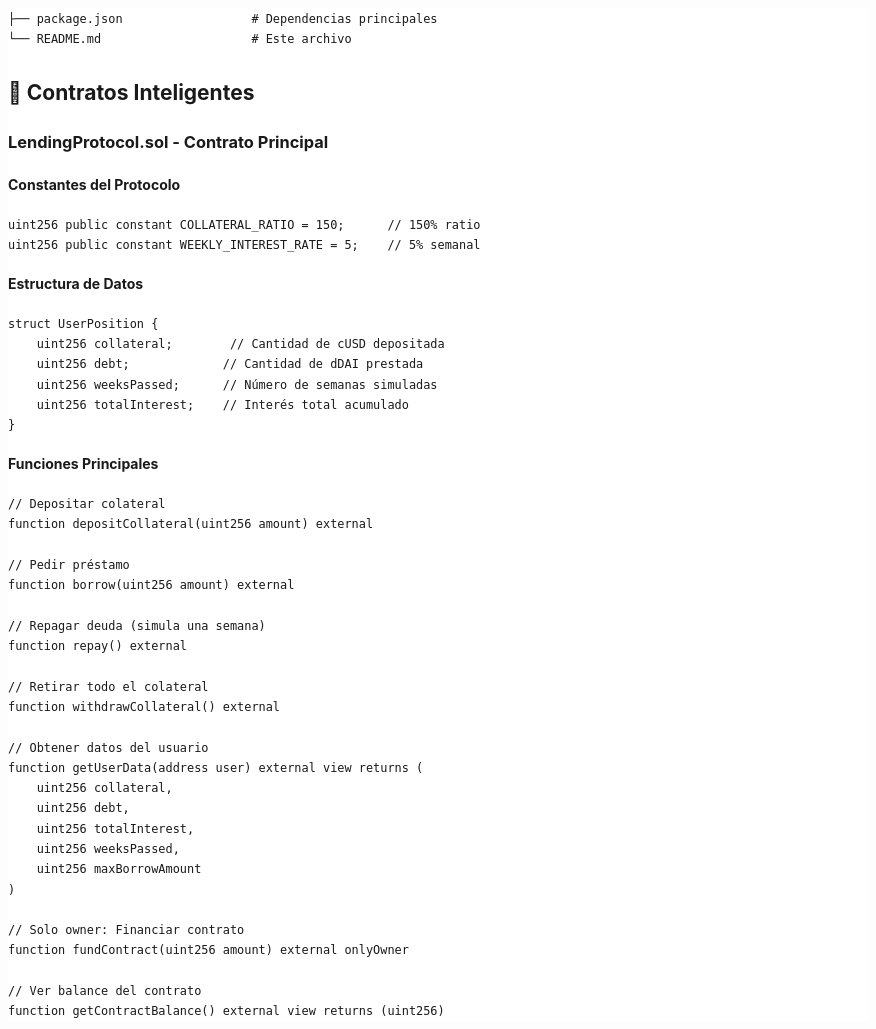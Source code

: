 ```
├── package.json                  # Dependencias principales
└── README.md                     # Este archivo
```

## 🔧 Contratos Inteligentes

### LendingProtocol.sol - Contrato Principal

#### Constantes del Protocolo
```solidity
uint256 public constant COLLATERAL_RATIO = 150;      // 150% ratio
uint256 public constant WEEKLY_INTEREST_RATE = 5;    // 5% semanal
```

#### Estructura de Datos
```solidity
struct UserPosition {
    uint256 collateral;        // Cantidad de cUSD depositada
    uint256 debt;             // Cantidad de dDAI prestada
    uint256 weeksPassed;      // Número de semanas simuladas
    uint256 totalInterest;    // Interés total acumulado
}
```

#### Funciones Principales
```solidity
// Depositar colateral
function depositCollateral(uint256 amount) external

// Pedir préstamo
function borrow(uint256 amount) external

// Repagar deuda (simula una semana)
function repay() external

// Retirar todo el colateral
function withdrawCollateral() external

// Obtener datos del usuario
function getUserData(address user) external view returns (
    uint256 collateral,
    uint256 debt,
    uint256 totalInterest,
    uint256 weeksPassed,
    uint256 maxBorrowAmount
)

// Solo owner: Financiar contrato
function fundContract(uint256 amount) external onlyOwner

// Ver balance del contrato
function getContractBalance() external view returns (uint256)
```
